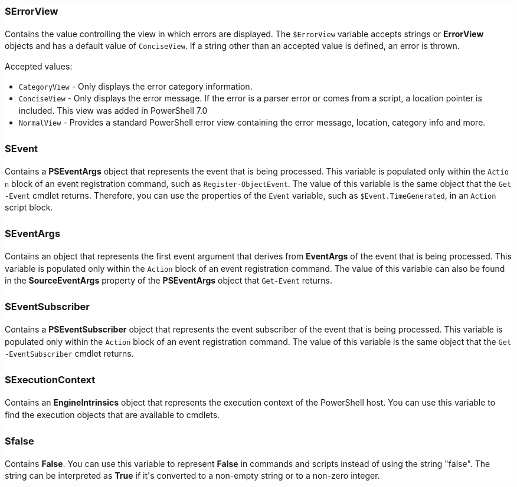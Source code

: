 ### $ErrorView

Contains the value controlling the view in which errors are displayed. The
`$ErrorView` variable accepts strings or **ErrorView** objects and has a
default value of `ConciseView`. If a string other than an accepted value is
defined, an error is thrown.

Accepted values:

- `CategoryView` - Only displays the error category information.
- `ConciseView` - Only displays the error message. If the error is a parser
  error or comes from a script, a location pointer is included. This view was
  added in PowerShell 7.0
- `NormalView` - Provides a standard PowerShell error view containing the error
  message, location, category info and more.

### $Event

Contains a **PSEventArgs** object that represents the event that is being
processed. This variable is populated only within the `Action` block of an
event registration command, such as `Register-ObjectEvent`. The value of this
variable is the same object that the `Get-Event` cmdlet returns. Therefore, you
can use the properties of the `Event` variable, such as `$Event.TimeGenerated`,
in an `Action` script block.

### $EventArgs

Contains an object that represents the first event argument that derives from
**EventArgs** of the event that is being processed. This variable is populated
only within the `Action` block of an event registration command. The value of
this variable can also be found in the **SourceEventArgs** property of the
**PSEventArgs** object that `Get-Event` returns.

### $EventSubscriber

Contains a **PSEventSubscriber** object that represents the event subscriber of
the event that is being processed. This variable is populated only within the
`Action` block of an event registration command. The value of this variable is
the same object that the `Get-EventSubscriber` cmdlet returns.

### $ExecutionContext

Contains an **EngineIntrinsics** object that represents the execution context
of the PowerShell host. You can use this variable to find the execution objects
that are available to cmdlets.

### $false

Contains **False**. You can use this variable to represent **False** in
commands and scripts instead of using the string "false". The string can be
interpreted as **True** if it's converted to a non-empty string or to a
non-zero integer.
